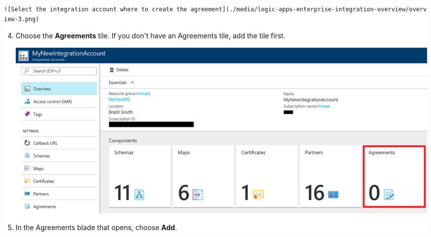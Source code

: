     ![Select the integration account where to create the agreement](./media/logic-apps-enterprise-integration-overview/overview-3.png)

4. Choose the **Agreements** tile. If you don't have an Agreements tile, 
add the tile first.

    ![Choose "Agreements" tile](./media/logic-apps-enterprise-integration-as2/agreement-1.png)

5. In the Agreements blade that opens, choose **Add**.
